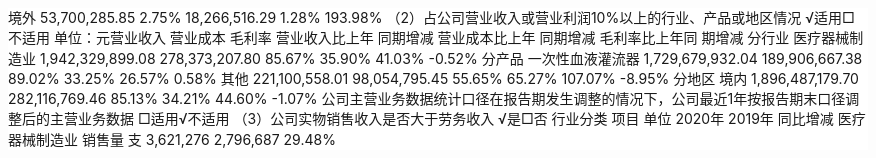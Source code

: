 境外
53,700,285.85
2.75%
18,266,516.29
1.28%
193.98%
（2）占公司营业收入或营业利润10%以上的行业、产品或地区情况
√适用□不适用
单位：元营业收入
营业成本
毛利率
营业收入比上年
同期增减
营业成本比上年
同期增减
毛利率比上年同
期增减
分行业
医疗器械制造业
1,942,329,899.08
278,373,207.80
85.67%
35.90%
41.03%
-0.52%
分产品
一次性血液灌流器
1,729,679,932.04
189,906,667.38
89.02%
33.25%
26.57%
0.58%
其他
221,100,558.01
98,054,795.45
55.65%
65.27%
107.07%
-8.95%
分地区
境内
1,896,487,179.70
282,116,769.46
85.13%
34.21%
44.60%
-1.07%
公司主营业务数据统计口径在报告期发生调整的情况下，公司最近1年按报告期末口径调整后的主营业务数据
□适用√不适用
（3）公司实物销售收入是否大于劳务收入
√是□否
行业分类
项目
单位
2020年
2019年
同比增减
医疗器械制造业
销售量
支
3,621,276
2,796,687
29.48%